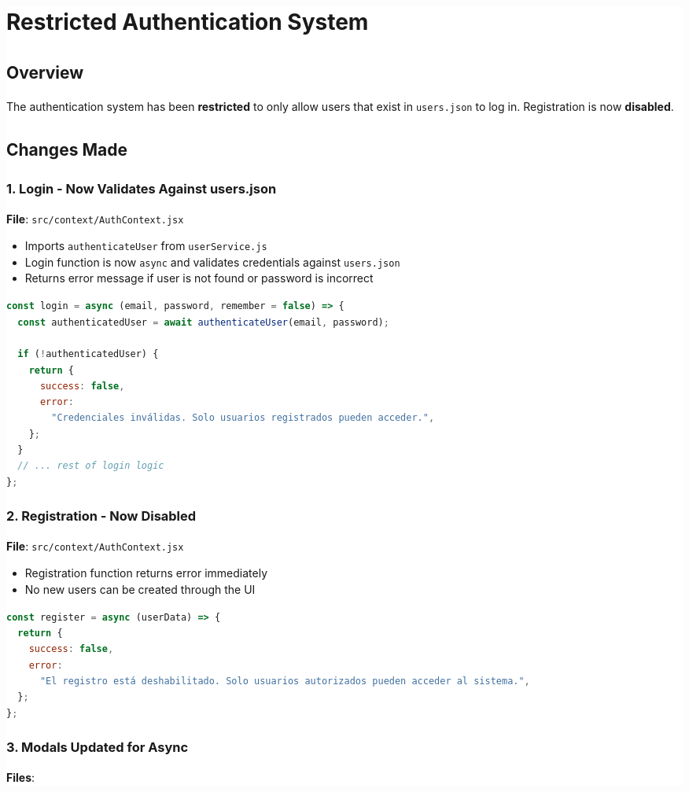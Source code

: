 # Restricted Authentication System

## Overview

The authentication system has been **restricted** to only allow users that exist in `users.json` to log in. Registration is now **disabled**.

## Changes Made

### 1. **Login - Now Validates Against users.json**

**File**: `src/context/AuthContext.jsx`

- Imports `authenticateUser` from `userService.js`
- Login function is now `async` and validates credentials against `users.json`
- Returns error message if user is not found or password is incorrect

```javascript
const login = async (email, password, remember = false) => {
  const authenticatedUser = await authenticateUser(email, password);

  if (!authenticatedUser) {
    return {
      success: false,
      error:
        "Credenciales inválidas. Solo usuarios registrados pueden acceder.",
    };
  }
  // ... rest of login logic
};
```

### 2. **Registration - Now Disabled**

**File**: `src/context/AuthContext.jsx`

- Registration function returns error immediately
- No new users can be created through the UI

```javascript
const register = async (userData) => {
  return {
    success: false,
    error:
      "El registro está deshabilitado. Solo usuarios autorizados pueden acceder al sistema.",
  };
};
```

### 3. **Modals Updated for Async**

**Files**:
